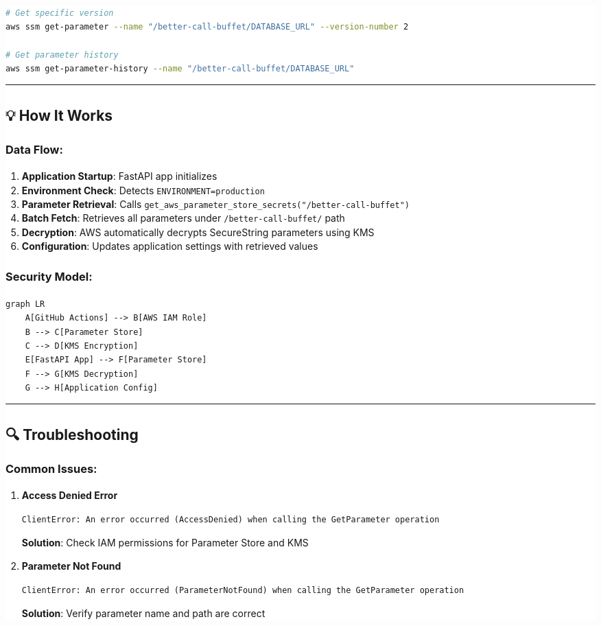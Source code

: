 ```bash
# Get specific version
aws ssm get-parameter --name "/better-call-buffet/DATABASE_URL" --version-number 2

# Get parameter history
aws ssm get-parameter-history --name "/better-call-buffet/DATABASE_URL"
```

---

## 💡 How It Works

### Data Flow:

1. **Application Startup**: FastAPI app initializes
2. **Environment Check**: Detects `ENVIRONMENT=production`
3. **Parameter Retrieval**: Calls `get_aws_parameter_store_secrets("/better-call-buffet")`
4. **Batch Fetch**: Retrieves all parameters under `/better-call-buffet/` path
5. **Decryption**: AWS automatically decrypts SecureString parameters using KMS
6. **Configuration**: Updates application settings with retrieved values

### Security Model:

```mermaid
graph LR
    A[GitHub Actions] --> B[AWS IAM Role]
    B --> C[Parameter Store]
    C --> D[KMS Encryption]
    E[FastAPI App] --> F[Parameter Store]
    F --> G[KMS Decryption]
    G --> H[Application Config]
```

---

## 🔍 Troubleshooting

### Common Issues:

1. **Access Denied Error**

   ```
   ClientError: An error occurred (AccessDenied) when calling the GetParameter operation
   ```

   **Solution**: Check IAM permissions for Parameter Store and KMS

2. **Parameter Not Found**

   ```
   ClientError: An error occurred (ParameterNotFound) when calling the GetParameter operation
   ```

   **Solution**: Verify parameter name and path are correct

